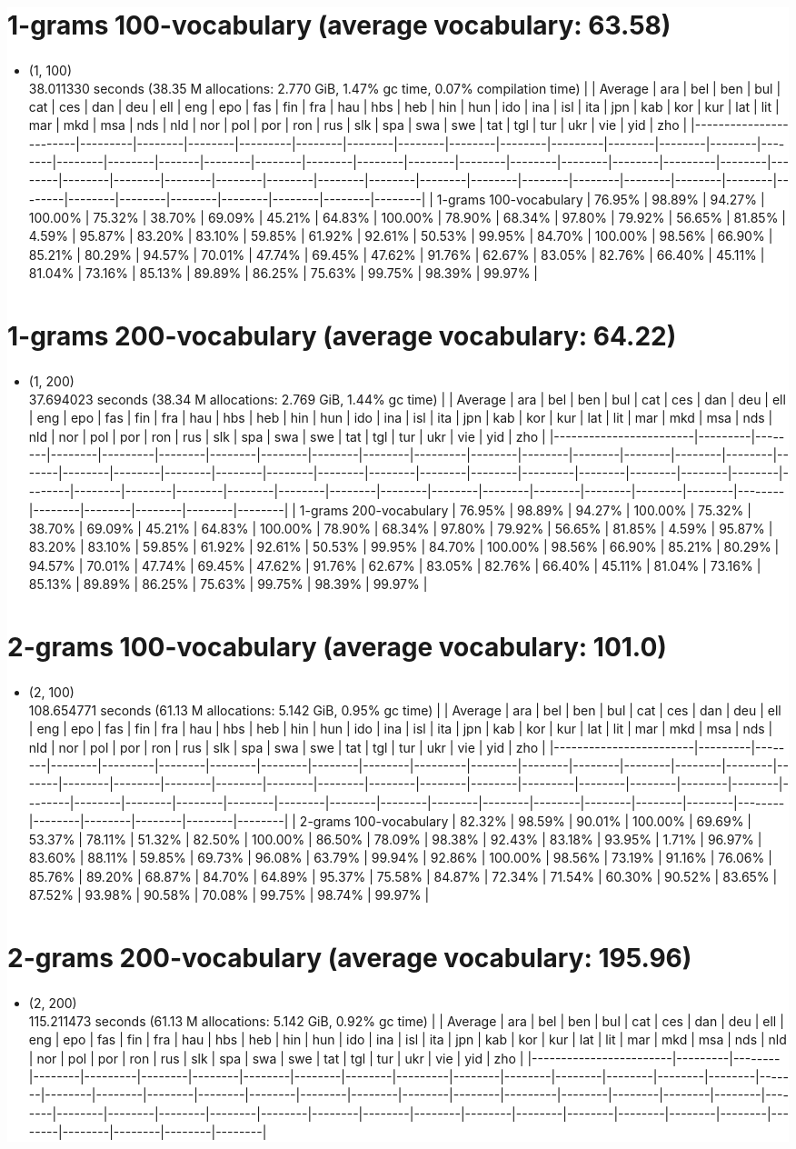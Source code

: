 # 1-grams 100-vocabulary (average vocabulary: 63.58)
- (1, 100)  
 38.011330 seconds (38.35 M allocations: 2.770 GiB, 1.47% gc time, 0.07% compilation time)
|                        | Average | ara    | bel    | ben     | bul    | cat    | ces    | dan    | deu    | ell     | eng    | epo    | fas    | fin    | fra    | hau    | hbs   | heb    | hin    | hun    | ido    | ina    | isl    | ita    | jpn    | kab    | kor     | kur    | lat    | lit    | mar    | mkd    | msa    | nds    | nld    | nor    | pol    | por    | ron    | rus    | slk    | spa    | swa    | swe    | tat    | tgl    | tur    | ukr    | vie    | yid    | zho    |
|------------------------|---------|--------|--------|---------|--------|--------|--------|--------|--------|---------|--------|--------|--------|--------|--------|--------|-------|--------|--------|--------|--------|--------|--------|--------|--------|--------|---------|--------|--------|--------|--------|--------|--------|--------|--------|--------|--------|--------|--------|--------|--------|--------|--------|--------|--------|--------|--------|--------|--------|--------|--------|
| 1-grams 100-vocabulary |  76.95% | 98.89% | 94.27% | 100.00% | 75.32% | 38.70% | 69.09% | 45.21% | 64.83% | 100.00% | 78.90% | 68.34% | 97.80% | 79.92% | 56.65% | 81.85% | 4.59% | 95.87% | 83.20% | 83.10% | 59.85% | 61.92% | 92.61% | 50.53% | 99.95% | 84.70% | 100.00% | 98.56% | 66.90% | 85.21% | 80.29% | 94.57% | 70.01% | 47.74% | 69.45% | 47.62% | 91.76% | 62.67% | 83.05% | 82.76% | 66.40% | 45.11% | 81.04% | 73.16% | 85.13% | 89.89% | 86.25% | 75.63% | 99.75% | 98.39% | 99.97% |
# 1-grams 200-vocabulary (average vocabulary: 64.22)
- (1, 200)  
 37.694023 seconds (38.34 M allocations: 2.769 GiB, 1.44% gc time)
|                        | Average | ara    | bel    | ben     | bul    | cat    | ces    | dan    | deu    | ell     | eng    | epo    | fas    | fin    | fra    | hau    | hbs   | heb    | hin    | hun    | ido    | ina    | isl    | ita    | jpn    | kab    | kor     | kur    | lat    | lit    | mar    | mkd    | msa    | nds    | nld    | nor    | pol    | por    | ron    | rus    | slk    | spa    | swa    | swe    | tat    | tgl    | tur    | ukr    | vie    | yid    | zho    |
|------------------------|---------|--------|--------|---------|--------|--------|--------|--------|--------|---------|--------|--------|--------|--------|--------|--------|-------|--------|--------|--------|--------|--------|--------|--------|--------|--------|---------|--------|--------|--------|--------|--------|--------|--------|--------|--------|--------|--------|--------|--------|--------|--------|--------|--------|--------|--------|--------|--------|--------|--------|--------|
| 1-grams 200-vocabulary |  76.95% | 98.89% | 94.27% | 100.00% | 75.32% | 38.70% | 69.09% | 45.21% | 64.83% | 100.00% | 78.90% | 68.34% | 97.80% | 79.92% | 56.65% | 81.85% | 4.59% | 95.87% | 83.20% | 83.10% | 59.85% | 61.92% | 92.61% | 50.53% | 99.95% | 84.70% | 100.00% | 98.56% | 66.90% | 85.21% | 80.29% | 94.57% | 70.01% | 47.74% | 69.45% | 47.62% | 91.76% | 62.67% | 83.05% | 82.76% | 66.40% | 45.11% | 81.04% | 73.16% | 85.13% | 89.89% | 86.25% | 75.63% | 99.75% | 98.39% | 99.97% |
# 2-grams 100-vocabulary (average vocabulary: 101.0)
- (2, 100)  
108.654771 seconds (61.13 M allocations: 5.142 GiB, 0.95% gc time)
|                        | Average | ara    | bel    | ben     | bul    | cat    | ces    | dan    | deu    | ell     | eng    | epo    | fas    | fin    | fra    | hau    | hbs   | heb    | hin    | hun    | ido    | ina    | isl    | ita    | jpn    | kab    | kor     | kur    | lat    | lit    | mar    | mkd    | msa    | nds    | nld    | nor    | pol    | por    | ron    | rus    | slk    | spa    | swa    | swe    | tat    | tgl    | tur    | ukr    | vie    | yid    | zho    |
|------------------------|---------|--------|--------|---------|--------|--------|--------|--------|--------|---------|--------|--------|--------|--------|--------|--------|-------|--------|--------|--------|--------|--------|--------|--------|--------|--------|---------|--------|--------|--------|--------|--------|--------|--------|--------|--------|--------|--------|--------|--------|--------|--------|--------|--------|--------|--------|--------|--------|--------|--------|--------|
| 2-grams 100-vocabulary |  82.32% | 98.59% | 90.01% | 100.00% | 69.69% | 53.37% | 78.11% | 51.32% | 82.50% | 100.00% | 86.50% | 78.09% | 98.38% | 92.43% | 83.18% | 93.95% | 1.71% | 96.97% | 83.60% | 88.11% | 59.85% | 69.73% | 96.08% | 63.79% | 99.94% | 92.86% | 100.00% | 98.56% | 73.19% | 91.16% | 76.06% | 85.76% | 89.20% | 68.87% | 84.70% | 64.89% | 95.37% | 75.58% | 84.87% | 72.34% | 71.54% | 60.30% | 90.52% | 83.65% | 87.52% | 93.98% | 90.58% | 70.08% | 99.75% | 98.74% | 99.97% |
# 2-grams 200-vocabulary (average vocabulary: 195.96)
- (2, 200)  
115.211473 seconds (61.13 M allocations: 5.142 GiB, 0.92% gc time)
|                        | Average | ara    | bel    | ben     | bul    | cat    | ces    | dan    | deu    | ell     | eng    | epo    | fas    | fin    | fra    | hau    | hbs   | heb    | hin    | hun    | ido    | ina    | isl    | ita    | jpn    | kab    | kor     | kur    | lat    | lit    | mar    | mkd    | msa    | nds    | nld    | nor    | pol    | por    | ron    | rus    | slk    | spa    | swa    | swe    | tat    | tgl    | tur    | ukr    | vie    | yid    | zho    |
|------------------------|---------|--------|--------|---------|--------|--------|--------|--------|--------|---------|--------|--------|--------|--------|--------|--------|-------|--------|--------|--------|--------|--------|--------|--------|--------|--------|---------|--------|--------|--------|--------|--------|--------|--------|--------|--------|--------|--------|--------|--------|--------|--------|--------|--------|--------|--------|--------|--------|--------|--------|--------|
